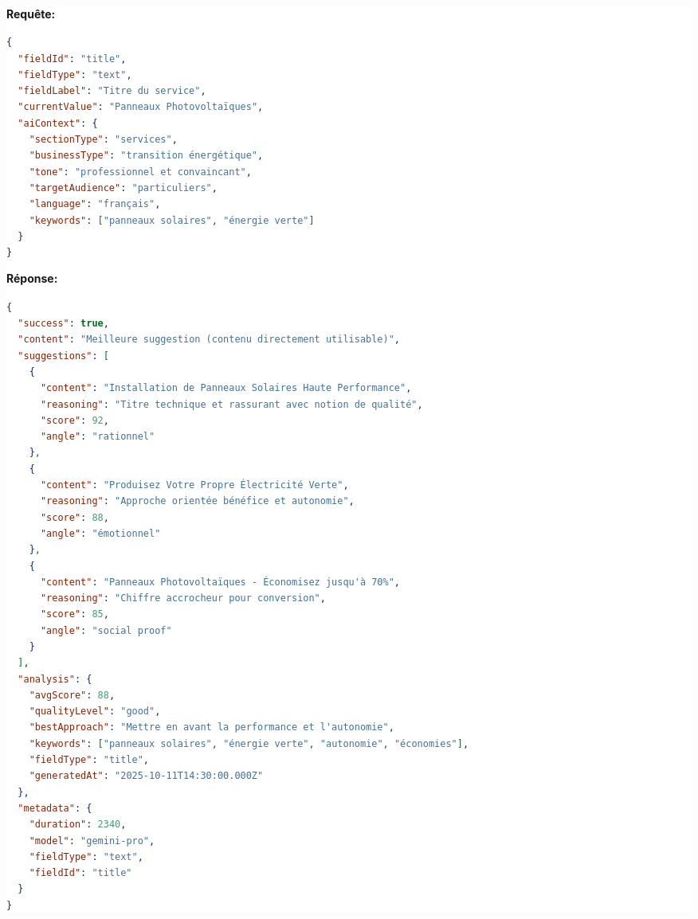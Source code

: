 **Requête:**
```json
{
  "fieldId": "title",
  "fieldType": "text",
  "fieldLabel": "Titre du service",
  "currentValue": "Panneaux Photovoltaïques",
  "aiContext": {
    "sectionType": "services",
    "businessType": "transition énergétique",
    "tone": "professionnel et convaincant",
    "targetAudience": "particuliers",
    "language": "français",
    "keywords": ["panneaux solaires", "énergie verte"]
  }
}
```

**Réponse:**
```json
{
  "success": true,
  "content": "Meilleure suggestion (contenu directement utilisable)",
  "suggestions": [
    {
      "content": "Installation de Panneaux Solaires Haute Performance",
      "reasoning": "Titre technique et rassurant avec notion de qualité",
      "score": 92,
      "angle": "rationnel"
    },
    {
      "content": "Produisez Votre Propre Électricité Verte",
      "reasoning": "Approche orientée bénéfice et autonomie",
      "score": 88,
      "angle": "émotionnel"
    },
    {
      "content": "Panneaux Photovoltaïques - Économisez jusqu'à 70%",
      "reasoning": "Chiffre accrocheur pour conversion",
      "score": 85,
      "angle": "social proof"
    }
  ],
  "analysis": {
    "avgScore": 88,
    "qualityLevel": "good",
    "bestApproach": "Mettre en avant la performance et l'autonomie",
    "keywords": ["panneaux solaires", "énergie verte", "autonomie", "économies"],
    "fieldType": "title",
    "generatedAt": "2025-10-11T14:30:00.000Z"
  },
  "metadata": {
    "duration": 2340,
    "model": "gemini-pro",
    "fieldType": "text",
    "fieldId": "title"
  }
}
```
